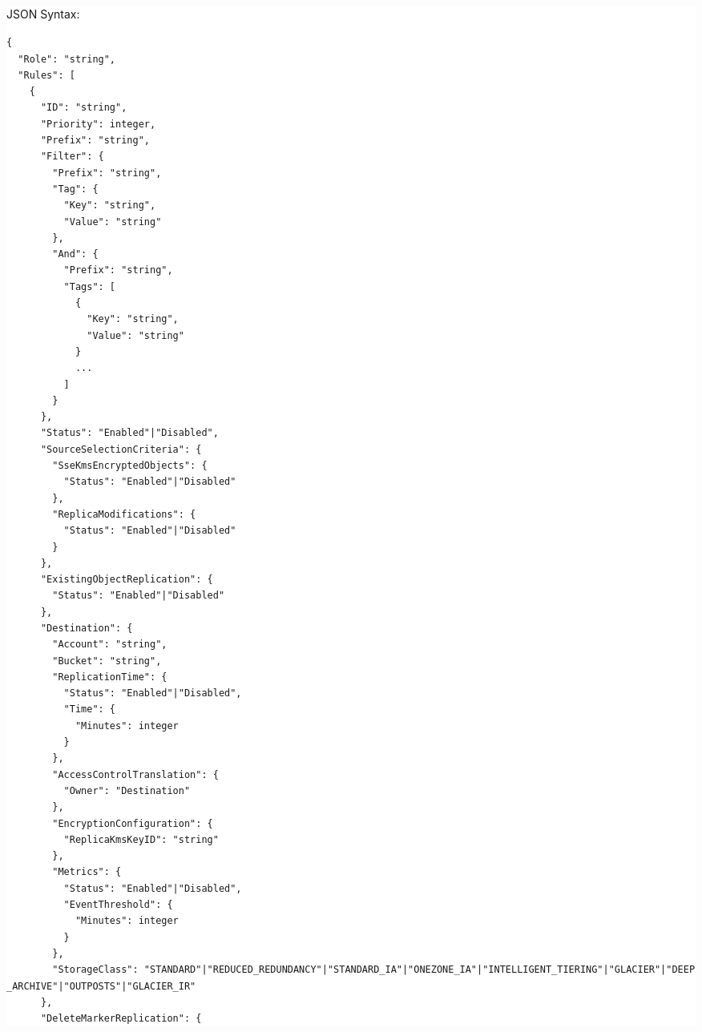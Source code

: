 JSON Syntax:

```
{
  "Role": "string",
  "Rules": [
    {
      "ID": "string",
      "Priority": integer,
      "Prefix": "string",
      "Filter": {
        "Prefix": "string",
        "Tag": {
          "Key": "string",
          "Value": "string"
        },
        "And": {
          "Prefix": "string",
          "Tags": [
            {
              "Key": "string",
              "Value": "string"
            }
            ...
          ]
        }
      },
      "Status": "Enabled"|"Disabled",
      "SourceSelectionCriteria": {
        "SseKmsEncryptedObjects": {
          "Status": "Enabled"|"Disabled"
        },
        "ReplicaModifications": {
          "Status": "Enabled"|"Disabled"
        }
      },
      "ExistingObjectReplication": {
        "Status": "Enabled"|"Disabled"
      },
      "Destination": {
        "Account": "string",
        "Bucket": "string",
        "ReplicationTime": {
          "Status": "Enabled"|"Disabled",
          "Time": {
            "Minutes": integer
          }
        },
        "AccessControlTranslation": {
          "Owner": "Destination"
        },
        "EncryptionConfiguration": {
          "ReplicaKmsKeyID": "string"
        },
        "Metrics": {
          "Status": "Enabled"|"Disabled",
          "EventThreshold": {
            "Minutes": integer
          }
        },
        "StorageClass": "STANDARD"|"REDUCED_REDUNDANCY"|"STANDARD_IA"|"ONEZONE_IA"|"INTELLIGENT_TIERING"|"GLACIER"|"DEEP_ARCHIVE"|"OUTPOSTS"|"GLACIER_IR"
      },
      "DeleteMarkerReplication": {
```